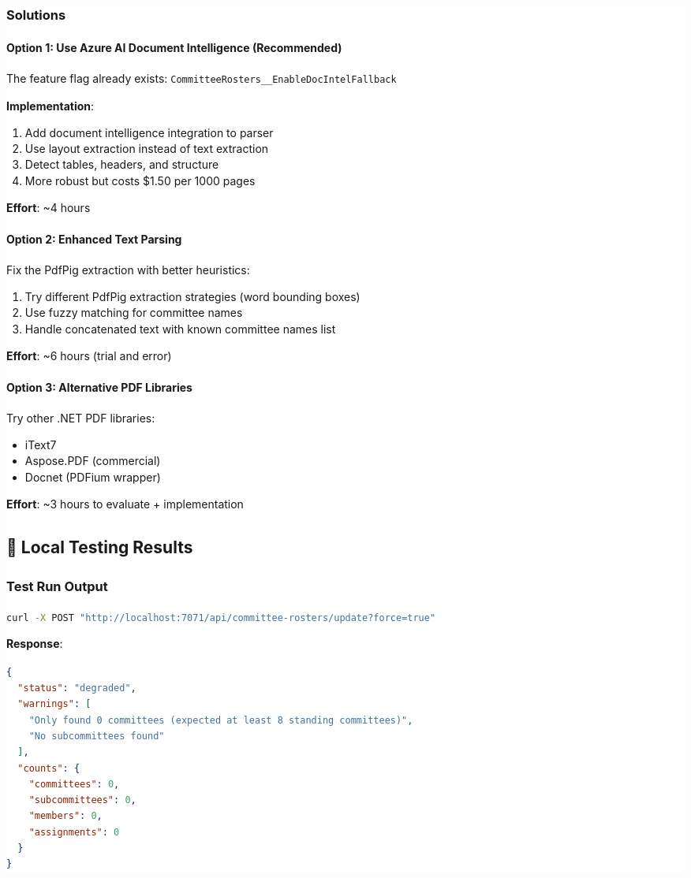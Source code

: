 ### Solutions

#### Option 1: Use Azure AI Document Intelligence (Recommended)
The feature flag already exists: `CommitteeRosters__EnableDocIntelFallback`

**Implementation**:
1. Add document intelligence integration to parser
2. Use layout extraction instead of text extraction
3. Detect tables, headers, and structure
4. More robust but costs $1.50 per 1000 pages

**Effort**: ~4 hours

#### Option 2: Enhanced Text Parsing
Fix the PdfPig extraction with better heuristics:
1. Try different PdfPig extraction strategies (word bounding boxes)
2. Use fuzzy matching for committee names
3. Handle concatenated text with known committee names list

**Effort**: ~6 hours (trial and error)

#### Option 3: Alternative PDF Libraries
Try other .NET PDF libraries:
- iText7
- Aspose.PDF (commercial)
- Docnet (PDFium wrapper)

**Effort**: ~3 hours to evaluate + implementation

## 🧪 Local Testing Results

### Test Run Output
```bash
curl -X POST "http://localhost:7071/api/committee-rosters/update?force=true"
```

**Response**:
```json
{
  "status": "degraded",
  "warnings": [
    "Only found 0 committees (expected at least 8 standing committees)",
    "No subcommittees found"
  ],
  "counts": {
    "committees": 0,
    "subcommittees": 0,
    "members": 0,
    "assignments": 0
  }
}
```
